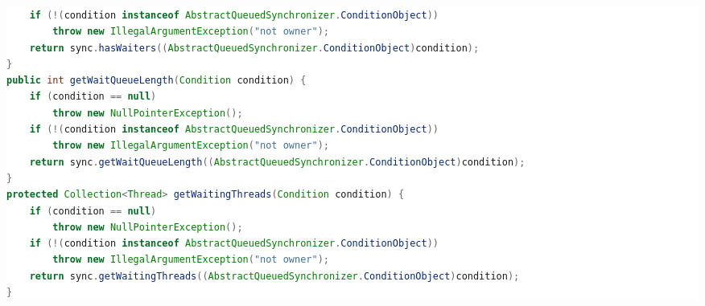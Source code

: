 ```java
    if (!(condition instanceof AbstractQueuedSynchronizer.ConditionObject))
        throw new IllegalArgumentException("not owner");
    return sync.hasWaiters((AbstractQueuedSynchronizer.ConditionObject)condition);
}
public int getWaitQueueLength(Condition condition) {
    if (condition == null)
        throw new NullPointerException();
    if (!(condition instanceof AbstractQueuedSynchronizer.ConditionObject))
        throw new IllegalArgumentException("not owner");
    return sync.getWaitQueueLength((AbstractQueuedSynchronizer.ConditionObject)condition);
}
protected Collection<Thread> getWaitingThreads(Condition condition) {
    if (condition == null)
        throw new NullPointerException();
    if (!(condition instanceof AbstractQueuedSynchronizer.ConditionObject))
        throw new IllegalArgumentException("not owner");
    return sync.getWaitingThreads((AbstractQueuedSynchronizer.ConditionObject)condition);
}
```
